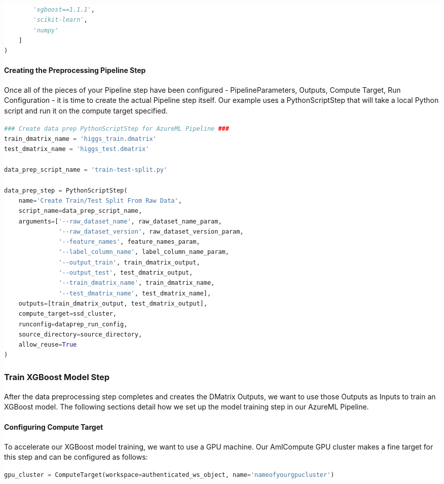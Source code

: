```python
        'xgboost==1.1.1',
        'scikit-learn',
        'numpy'
    ]
)
```

#### Creating the Preprocessing Pipeline Step

Once all of the pieces of your Pipeline step have been configured - PipelineParameters, Outputs, Compute Target, Run Configuration - it is time to create the actual Pipeline step itself. Our example uses a PythonScriptStep that will take a local Python script and run it on the compute target specified.

```python
### Create data prep PythonScriptStep for AzureML Pipeline ###
train_dmatrix_name = 'higgs_train.dmatrix'
test_dmatrix_name = 'higgs_test.dmatrix'

data_prep_script_name = 'train-test-split.py'

data_prep_step = PythonScriptStep(
    name='Create Train/Test Split From Raw Data',
    script_name=data_prep_script_name,
    arguments=['--raw_dataset_name', raw_dataset_name_param,
               '--raw_dataset_version', raw_dataset_version_param,
               '--feature_names', feature_names_param,
               '--label_column_name', label_column_name_param,
               '--output_train', train_dmatrix_output,
               '--output_test', test_dmatrix_output,
               '--train_dmatrix_name', train_dmatrix_name,
               '--test_dmatrix_name', test_dmatrix_name],
    outputs=[train_dmatrix_output, test_dmatrix_output],
    compute_target=ssd_cluster,
    runconfig=dataprep_run_config,
    source_directory=source_directory,
    allow_reuse=True
)
```

### Train XGBoost Model Step

After the data preprocessing step completes and creates the DMatrix Outputs, we want to use those Outputs as Inputs to train an XGBoost model. The following sections detail how we set up the model training step in our AzureML Pipeline.

#### Configuring Compute Target

To accelerate our XGBoost model training, we want to use a GPU machine. Our AmlCompute GPU cluster makes a fine target for this step and can be configured as follows:

```python
gpu_cluster = ComputeTarget(workspace=authenticated_ws_object, name='nameofyourgpucluster')
```
